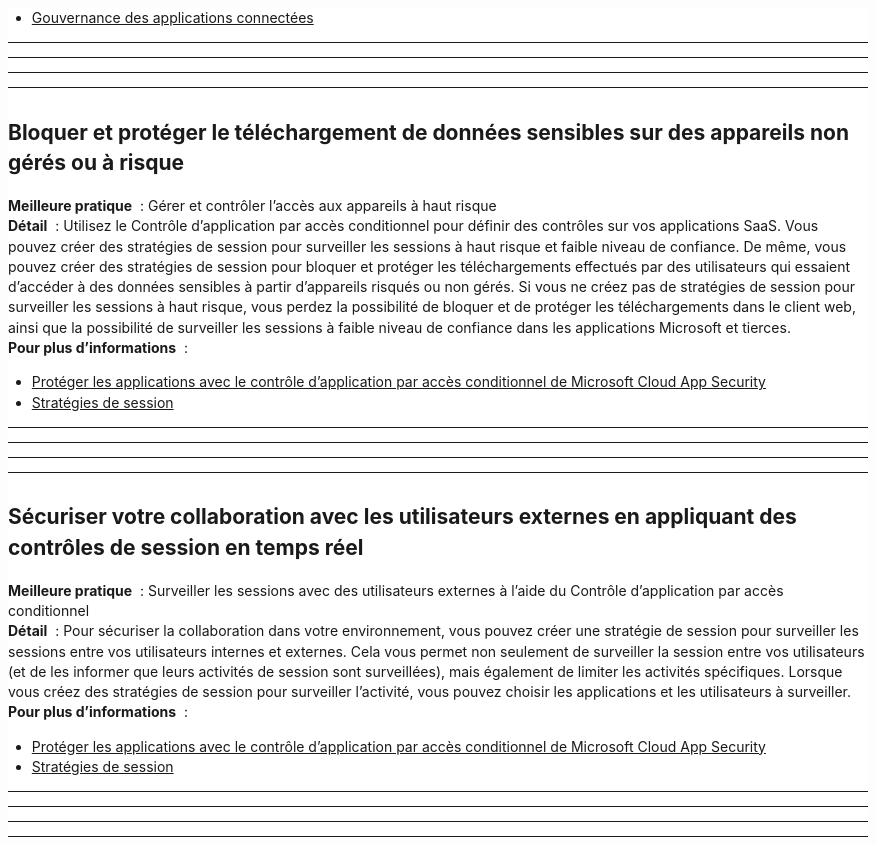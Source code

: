 * [Gouvernance des applications connectées](governance-actions.md)

---
---
---
---

## <a name="block-and-protect-download-of-sensitive-data-to-unmanaged-or-risky-devices"></a>Bloquer et protéger le téléchargement de données sensibles sur des appareils non gérés ou à risque

**Meilleure pratique**  : Gérer et contrôler l’accès aux appareils à haut risque  
**Détail**  : Utilisez le Contrôle d’application par accès conditionnel pour définir des contrôles sur vos applications SaaS. Vous pouvez créer des stratégies de session pour surveiller les sessions à haut risque et faible niveau de confiance. De même, vous pouvez créer des stratégies de session pour bloquer et protéger les téléchargements effectués par des utilisateurs qui essaient d’accéder à des données sensibles à partir d’appareils risqués ou non gérés. Si vous ne créez pas de stratégies de session pour surveiller les sessions à haut risque, vous perdez la possibilité de bloquer et de protéger les téléchargements dans le client web, ainsi que la possibilité de surveiller les sessions à faible niveau de confiance dans les applications Microsoft et tierces.  
**Pour plus d’informations**  :

* [Protéger les applications avec le contrôle d’application par accès conditionnel de Microsoft Cloud App Security](proxy-intro-aad.md)
* [Stratégies de session](session-policy-aad.md)

---
---
---
---

## <a name="secure-collaboration-with-external-users-by-enforcing-real-time-session-controls"></a>Sécuriser votre collaboration avec les utilisateurs externes en appliquant des contrôles de session en temps réel

**Meilleure pratique**  : Surveiller les sessions avec des utilisateurs externes à l’aide du Contrôle d’application par accès conditionnel  
**Détail**  : Pour sécuriser la collaboration dans votre environnement, vous pouvez créer une stratégie de session pour surveiller les sessions entre vos utilisateurs internes et externes. Cela vous permet non seulement de surveiller la session entre vos utilisateurs (et de les informer que leurs activités de session sont surveillées), mais également de limiter les activités spécifiques. Lorsque vous créez des stratégies de session pour surveiller l’activité, vous pouvez choisir les applications et les utilisateurs à surveiller.  
**Pour plus d’informations**  :

* [Protéger les applications avec le contrôle d’application par accès conditionnel de Microsoft Cloud App Security](proxy-intro-aad.md)
* [Stratégies de session](session-policy-aad.md)

---
---
---
---